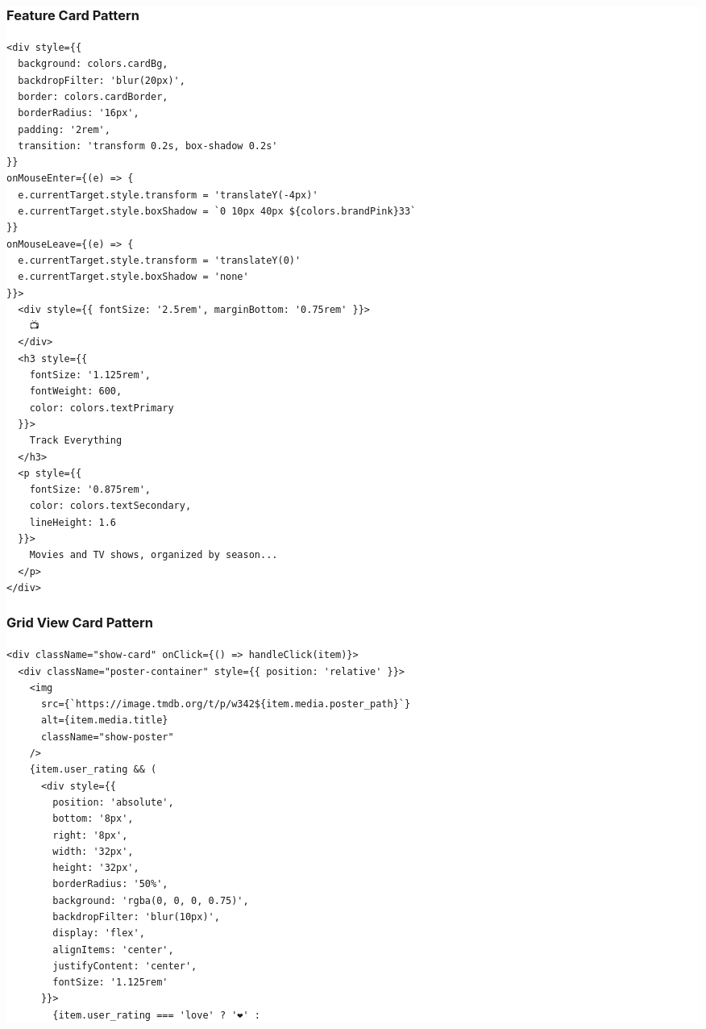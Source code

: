 ### Feature Card Pattern
```tsx
<div style={{
  background: colors.cardBg,
  backdropFilter: 'blur(20px)',
  border: colors.cardBorder,
  borderRadius: '16px',
  padding: '2rem',
  transition: 'transform 0.2s, box-shadow 0.2s'
}}
onMouseEnter={(e) => {
  e.currentTarget.style.transform = 'translateY(-4px)'
  e.currentTarget.style.boxShadow = `0 10px 40px ${colors.brandPink}33`
}}
onMouseLeave={(e) => {
  e.currentTarget.style.transform = 'translateY(0)'
  e.currentTarget.style.boxShadow = 'none'
}}>
  <div style={{ fontSize: '2.5rem', marginBottom: '0.75rem' }}>
    📺
  </div>
  <h3 style={{
    fontSize: '1.125rem',
    fontWeight: 600,
    color: colors.textPrimary
  }}>
    Track Everything
  </h3>
  <p style={{
    fontSize: '0.875rem',
    color: colors.textSecondary,
    lineHeight: 1.6
  }}>
    Movies and TV shows, organized by season...
  </p>
</div>
```

### Grid View Card Pattern
```tsx
<div className="show-card" onClick={() => handleClick(item)}>
  <div className="poster-container" style={{ position: 'relative' }}>
    <img
      src={`https://image.tmdb.org/t/p/w342${item.media.poster_path}`}
      alt={item.media.title}
      className="show-poster"
    />
    {item.user_rating && (
      <div style={{
        position: 'absolute',
        bottom: '8px',
        right: '8px',
        width: '32px',
        height: '32px',
        borderRadius: '50%',
        background: 'rgba(0, 0, 0, 0.75)',
        backdropFilter: 'blur(10px)',
        display: 'flex',
        alignItems: 'center',
        justifyContent: 'center',
        fontSize: '1.125rem'
      }}>
        {item.user_rating === 'love' ? '❤️' :
```